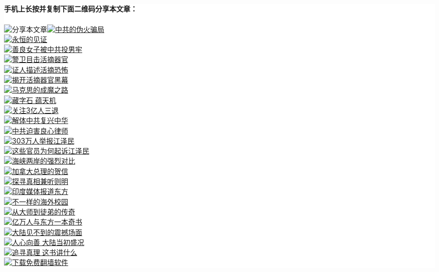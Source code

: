 <strong>手机上长按并复制下面二维码分享本文章：</strong><br><br><img src="http://d1p1.ip.zn2.us/v.php?action=qrcode&url=/gb/20/3/14/n11940769.md%231" title="分享本文章"></td><td VALIGN=TOP><a href="/gb/16/1/21/n4622075.md?dfh#1" target="_blank"><img src="https://raw.githubusercontent.com/tjvrql262/djy/master/gb/300/wei-f1.jpg" title="中共的伪火骗局"  alt="中共的伪火骗局"></a><br><a href="https://github.com/tjvrql262/www/blob/master/README.md?dfh#9" target="_blank"><img src="https://raw.githubusercontent.com/tjvrql262/djy/master/gb/300/yong-h.jpg" title="永恒的见证"  alt="永恒的见证"></a><br><a href="/gb/13/9/29/n3974789.md?dfh#1" target="_blank"><img src="https://raw.githubusercontent.com/tjvrql262/djy/master/gb/300/shang-lnz.jpg" title="善良女子被中共投男牢"  alt="善良女子被中共投男牢"></a><br><a href="/gb/16/3/16/n4663449.md?dfh#1" target="_blank"><img src="https://raw.githubusercontent.com/tjvrql262/djy/master/gb/300/huo-z3.jpg" title="警卫目击活摘器官"  alt="警卫目击活摘器官"></a><br><a href="/gb/16/8/7/n8177641.md?dfh#1" target="_blank"><img src="https://raw.githubusercontent.com/tjvrql262/djy/master/gb/300/huo-z4.jpg" title="证人描述活摘恐怖"  alt="证人描述活摘恐怖"></a><br><a href="/gb/10/4/19/n2881569.md?dfh#1" target="_blank"><img src="https://raw.githubusercontent.com/tjvrql262/djy/master/gb/300/huo-z1.jpg" title="揭开活摘器官黑幕"  alt="揭开活摘器官黑幕"></a><br><a href="/gb/10/11/7/n3077476.md?dfh#1" target="_blank"><img src="https://raw.githubusercontent.com/tjvrql262/djy/master/gb/300/ma-ks.jpg" title="马克思的成魔之路"  alt="马克思的成魔之路"></a><br><a href="/gb/14/6/9/n4173977.md?dfh#1" target="_blank"><img src="https://raw.githubusercontent.com/tjvrql262/djy/master/gb/300/chang-zs.jpg" title="藏字石 蕴天机"  alt="藏字石 蕴天机"></a><br><a href="/gb/18/5/10/n10381511.md?dfh#1" target="_blank"><img src="https://raw.githubusercontent.com/tjvrql262/djy/master/gb/300/st1.jpg" title="关注3亿人三退"  alt="关注3亿人三退"></a><br><a href="/gb/18/3/21/n10237682.md?dfh#1" target="_blank"><img src="https://raw.githubusercontent.com/tjvrql262/djy/master/gb/300/jie-t.jpg" title="解体中共复兴中华"  alt="解体中共复兴中华"></a><br><a href="/gb/9/2/9/n2422991.md?dfh#1" target="_blank"><img src="https://raw.githubusercontent.com/tjvrql262/djy/master/gb/300/gao-zs.jpg" title="中共迫害良心律师"  alt="中共迫害良心律师"></a><br><a href="/gb/18/12/9/n10900044.md?dfh#1" target="_blank"><img src="https://raw.githubusercontent.com/tjvrql262/djy/master/gb/300/sj1.jpg" title="303万人举报江泽民"  alt="303万人举报江泽民"></a><br><a href="/gb/18/8/28/n10672014.md?dfh#1" target="_blank"><img src="https://raw.githubusercontent.com/tjvrql262/djy/master/gb/300/sj2.jpg" title="这些官员为何起诉江泽民"  alt="这些官员为何起诉江泽民"></a><br><a href="/gb/8/12/18/n2367165.md?dfh#1" target="_blank"><img src="https://raw.githubusercontent.com/tjvrql262/djy/master/gb/300/liangan.jpg" title="海峡两岸的强烈对比"  alt="海峡两岸的强烈对比"></a><br><a href="/gb/15/12/10/n4593139.md?dfh#1" target="_blank"><img src="https://raw.githubusercontent.com/tjvrql262/djy/master/gb/300/jia-ndzl.jpg" title="加拿大总理的贺信"  alt="加拿大总理的贺信"></a><br><a href="/gb/11/6/17/n3289382.md?dfh#1" target="_blank"><img src="https://raw.githubusercontent.com/tjvrql262/djy/master/gb/300/xiao-wd.jpg" title="探寻真相兼听则明"  alt="探寻真相兼听则明"></a><br><a href="/gb/18/10/27/n10812623.md?dfh#1" target="_blank"><img src="https://raw.githubusercontent.com/tjvrql262/djy/master/gb/300/yindu.jpg" title="印度媒体报道东方"  alt="印度媒体报道东方"></a><br><a href="/gb/18/6/9/n10469652.md?dfh#1" target="_blank"><img src="https://raw.githubusercontent.com/tjvrql262/djy/master/gb/300/xie-j.jpg" title="不一样的海外校园"  alt="不一样的海外校园"></a><br><a href="/gb/7/4/5/n1669415.md?dfh#1" target="_blank"><img src="https://raw.githubusercontent.com/tjvrql262/djy/master/gb/300/li-up.jpg" title="从大师到徒弟的传奇"  alt="从大师到徒弟的传奇"></a><br><a href="/gb/17/5/26/n9191512.md?dfh#1" target="_blank"><img src="https://raw.githubusercontent.com/tjvrql262/djy/master/gb/300/zfl2.jpg" title="亿万人与东方一本奇书"  alt="亿万人与东方一本奇书"></a><br><a href="/gb/13/11/27/n4020290.md?dfh#1" target="_blank"><img src="https://raw.githubusercontent.com/tjvrql262/djy/master/gb/300/zhen-h.jpg" title="大陆见不到的震撼场面"  alt="大陆见不到的震撼场面"></a><br><a href="/gb/15/7/17/n4482910.md?dfh#1" target="_blank"><img src="https://raw.githubusercontent.com/tjvrql262/djy/master/gb/300/dalu-sk.jpg" title="人心向善 大陆当初盛况"  alt="人心向善 大陆当初盛况"></a><br><a href="/gb/19/1/5/n10955468.md?dfh#1" target="_blank"><img src="https://raw.githubusercontent.com/tjvrql262/djy/master/gb/300/zfl1.jpg" title="追寻真理 这书讲什么"  alt="追寻真理 这书讲什么"></a><br><a href="https://github.com/bannedbook/fanqiang/wiki" target="_blank"><img src="https://raw.githubusercontent.com/tjvrql262/djy/master/gb/300/fq1.jpg" title="下载免费翻墙软件"  alt="下载免费翻墙软件"></a><br></td></tr></table>